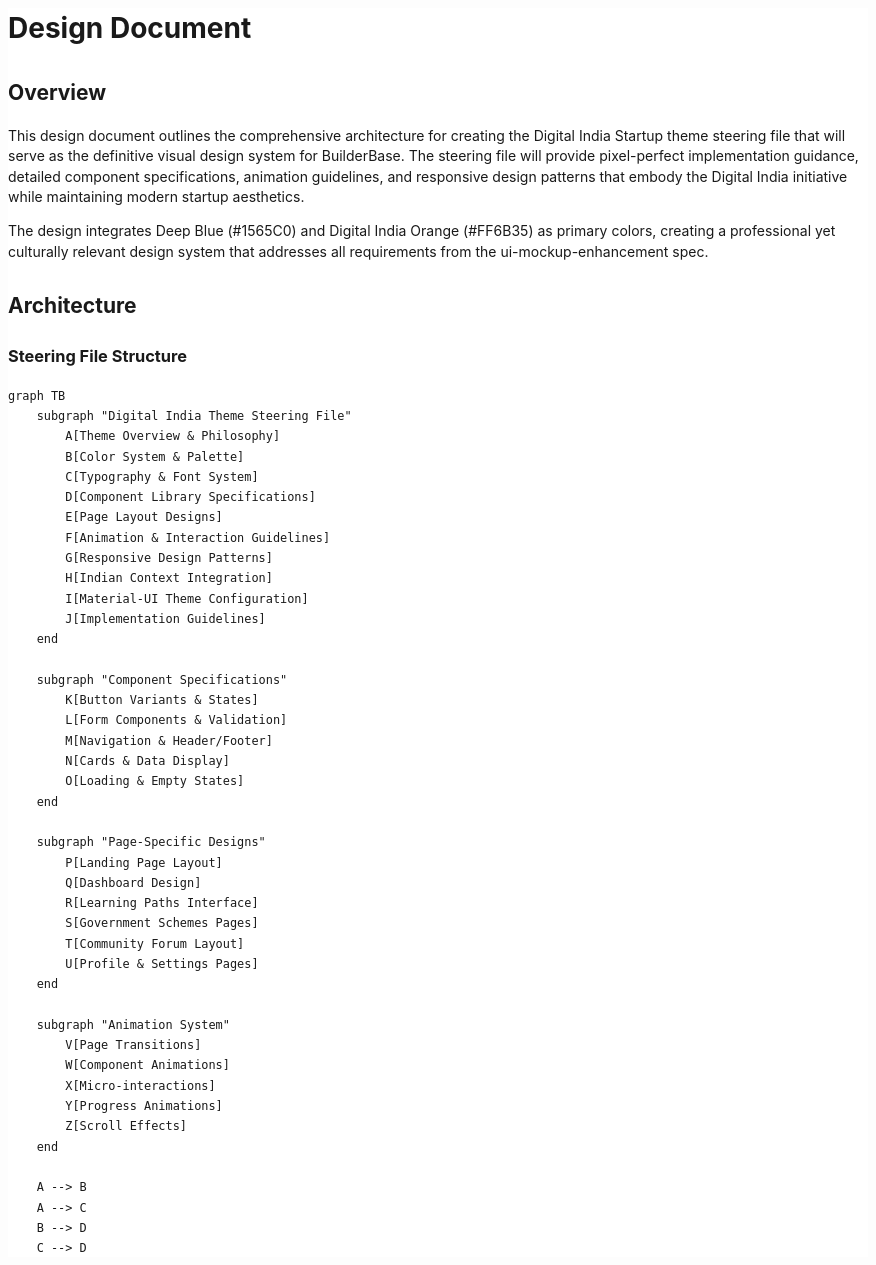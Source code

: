 # Design Document

## Overview

This design document outlines the comprehensive architecture for creating the Digital India Startup theme steering file that will serve as the definitive visual design system for BuilderBase. The steering file will provide pixel-perfect implementation guidance, detailed component specifications, animation guidelines, and responsive design patterns that embody the Digital India initiative while maintaining modern startup aesthetics.

The design integrates Deep Blue (#1565C0) and Digital India Orange (#FF6B35) as primary colors, creating a professional yet culturally relevant design system that addresses all requirements from the ui-mockup-enhancement spec.

## Architecture

### Steering File Structure

```mermaid
graph TB
    subgraph "Digital India Theme Steering File"
        A[Theme Overview & Philosophy]
        B[Color System & Palette]
        C[Typography & Font System]
        D[Component Library Specifications]
        E[Page Layout Designs]
        F[Animation & Interaction Guidelines]
        G[Responsive Design Patterns]
        H[Indian Context Integration]
        I[Material-UI Theme Configuration]
        J[Implementation Guidelines]
    end
    
    subgraph "Component Specifications"
        K[Button Variants & States]
        L[Form Components & Validation]
        M[Navigation & Header/Footer]
        N[Cards & Data Display]
        O[Loading & Empty States]
    end
    
    subgraph "Page-Specific Designs"
        P[Landing Page Layout]
        Q[Dashboard Design]
        R[Learning Paths Interface]
        S[Government Schemes Pages]
        T[Community Forum Layout]
        U[Profile & Settings Pages]
    end
    
    subgraph "Animation System"
        V[Page Transitions]
        W[Component Animations]
        X[Micro-interactions]
        Y[Progress Animations]
        Z[Scroll Effects]
    end
    
    A --> B
    A --> C
    B --> D
    C --> D
```